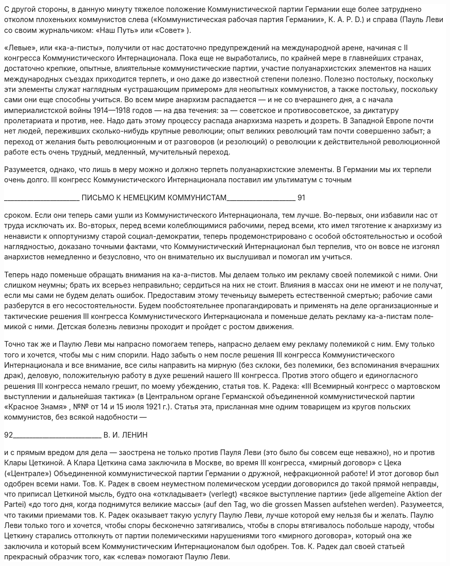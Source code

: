 С другой стороны, в данную минуту тяжелое положение Коммунистической партии Германии еще более затруднено отколом плохеньких коммунистов слева («Коммуни­стическая рабочая партия Германии», К. А. Р. D.) и справа (Пауль Леви со своим жур­нальчиком: «Наш Путь» или «Совет» ).

«Левые», или «ка-а-писты», получили от нас достаточно предупреждений на между­народной арене, начиная с II конгресса Коммунистического Интернационала. Пока еще не выработались, по крайней мере в главнейших странах, достаточно крепкие, опыт­ные, влиятельные коммунистические партии, участие полуанархистских элементов на наших международных съездах приходится терпеть, и оно даже до известной степени полезно. Полезно постольку, поскольку эти элементы служат наглядным «устрашаю­щим примером» для неопытных коммунистов, а также постольку, поскольку сами они еще способны учиться. Во всем мире анархизм распадается — и не со вчерашнего дня, а с начала империалистской войны 1914—1918 годов — на два течения: за — советское и противосоветское, за диктатуру пролетариата и против, нее. Надо дать этому процес­су распада анархизма назреть и дозреть. В Западной Европе почти нет людей, пере­живших сколько-нибудь крупные революции; опыт великих революций там почти со­вершенно забыт; а переход от желания быть революционным и от разговоров (и резо­люций) о революции к действительной революционной работе есть очень трудный, медленный, мучительный переход.

Разумеется, однако, что лишь в меру можно и должно терпеть полуанархистские элементы. В Германии мы их терпели очень долго. III конгресс Коммунистического Интернационала поставил им ультиматум с точным

  

_______________________ ПИСЬМО К НЕМЕЦКИМ КОММУНИСТАМ_____________________ 91

сроком. Если они теперь сами ушли из Коммунистического Интернационала, тем луч­ше. Во-первых, они избавили нас от труда исключать их. Во-вторых, перед всеми ко­леблющимися рабочими, перед всеми, кто имел тяготение к анархизму из ненависти к оппортунизму старой социал-демократии, теперь продемонстрировано с особой об­стоятельностью и особой наглядностью, доказано точными фактами, что Коммунисти­ческий Интернационал был терпелив, что он вовсе не изгонял анархистов немедленно и безусловно, что он внимательно их выслушивал и помогал им учиться.

Теперь надо поменьше обращать внимания на ка-а-пистов. Мы делаем только им рекламу своей полемикой с ними. Они слишком неумны; брать их всерьез неправильно; сердиться на них не стоит. Влияния в массах они не имеют и не получат, если мы сами не будем делать ошибок. Предоставим этому теченьицу вымереть естественной смер­тью; рабочие сами разберутся в его несостоятельности. Будем пообстоятельнее пропа­гандировать и применять на деле организационные и тактические решения III конгрес­са Коммунистического Интернационала и поменьше делать рекламу ка-а-пистам поле­микой с ними. Детская болезнь левизны проходит и пройдет с ростом движения.

Точно так же и Паулю Леви мы напрасно помогаем теперь, напрасно делаем ему рекламу полемикой с ним. Ему только того и хочется, чтобы мы с ним спорили. Надо забыть о нем после решения III конгресса Коммунистического Интернационала и все внимание, все силы направить на мирную (без склоки, без полемики, без вспоминания вчерашних драк), деловую, положительную работу в духе решений нашего III конгрес­са. Против этого общего и единогласного решения III конгресса немало грешит, по мо­ему убеждению, статья тов. К. Радека: «III Всемирный конгресс о мартовском выступ­лении и дальнейшая тактика» (в Центральном органе Германской объединенной ком­мунистической партии «Красное Знамя» , №№ от 14 и 15 июля 1921 г.). Статья эта, присланная мне одним товарищем из кругов польских коммунистов, без всякой надоб­ности —

  

92___________________________ В. И. ЛЕНИН

и с прямым вредом для дела — заострена не только против Пауля Леви (это было бы совсем еще неважно), но и против Клары Цеткиной. А Клара Цеткина сама заключила в Москве, во время III конгресса, «мирный договор» с Цека («Централе») Объединенной коммунистической партии Германии о дружной, нефракционной работе! И этот дого­вор был одобрен всеми нами. Тов. К. Радек в своем неуместном полемическом усердии договорился до такой прямой неправды, что приписал Цеткиной мысль, будто она «от­кладывает» (verlegt) «всякое выступление партии» (jede allgemeine Aktion der Partei) «до того дня, когда поднимутся великие массы» (auf den Tag, wo die grossen Massen aufstehen werden). Разумеется, что такими приемами тов. К. Радек оказывает такую ус­лугу Паулю Леви, лучше которой ему нельзя бы и желать. Паулю Леви только того и хочется, чтобы споры бесконечно затягивались, чтобы в споры втягивалось побольше народу, чтобы Цеткину старались оттолкнуть от партии полемическими нарушениями того «мирного договора», который она же заключила и который всем Коммунистиче­ским Интернационалом был одобрен. Тов. К. Радек дал своей статьей прекрасный об­разчик того, как «слева» помогают Паулю Леви.
